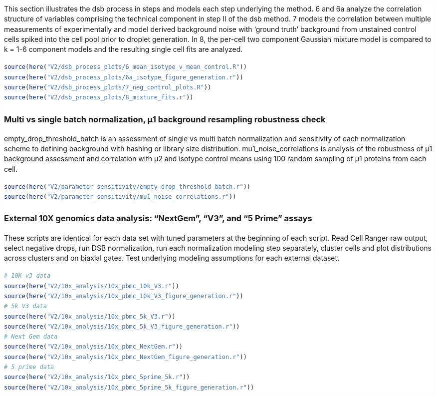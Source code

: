 This section illustrates the dsb process in steps and models each step
underlying the method. 6 and 6a analyze the correlation structure of
variables comprising the technical component in step II of the dsb
method. 7 models the correlation between multiple measurements of
experimentally and model derived background noise with ‘ground truth’
background from unstained control cells spiked into the cell pool prior
to droplet generation. In 8, the per-cell two component Gaussian mixture
model is compared to k = 1-6 component models and the resulting single
cell fits are analyzed.

``` r
source(here("V2/dsb_process_plots/6_mean_isotype_v_mean_control.R"))
source(here("V2/dsb_process_plots/6a_isotype_figure_generation.r"))
source(here("V2/dsb_process_plots/7_neg_control_plots.R"))
source(here("V2/dsb_process_plots/8_mixture_fits.r"))
```

### Multi vs single batch normalization, µ1 background resampling robustness check <a name="multibatch"></a>

empty\_drop\_threshold\_batch is an assessment of single vs multi batch
normalization and sensitivity of each normalization scheme to defining
background with hashing or library size distribution.
mu1\_noise\_correlations is analysis of the robustness of µ1 background
assessment and correlation with µ2 and isotype control means using 100
random sampling of µ1 proteins from each cell.

``` r
source(here("V2/parameter_sensitivity/empty_drop_threshold_batch.r"))
source(here("V2/parameter_sensitivity/mu1_noise_correlations.r"))
```

### External 10X genomics data analysis: “NextGem”, “V3”, and “5 Prime” assays <a name="tenx"></a>

These scripts are identical for each data set with tuned parameters at
the beginning of each script. Read Cell Ranger raw output, select
negative drops, run DSB normalization, run each normalization modeling
step separately, cluster cells and plot distributions across clusters
and on biaxial gates. Test underlying modeling assumptions for each
external dataset.

``` r
# 10K v3 data 
source(here("V2/10x_analysis/10x_pbmc_10k_V3.r"))
source(here("V2/10x_analysis/10x_pbmc_10k_V3_figure_generation.r"))
# 5k V3 data 
source(here("V2/10x_analysis/10x_pbmc_5k_V3.r"))
source(here("V2/10x_analysis/10x_pbmc_5k_V3_figure_generation.r"))
# Next Gem data 
source(here("V2/10x_analysis/10x_pbmc_NextGem.r"))
source(here("V2/10x_analysis/10x_pbmc_NextGem_figure_generation.r"))
# 5 prime data 
source(here("V2/10x_analysis/10x_pbmc_5prime_5k.r"))
source(here("V2/10x_analysis/10x_pbmc_5prime_5k_figure_generation.r"))
```
